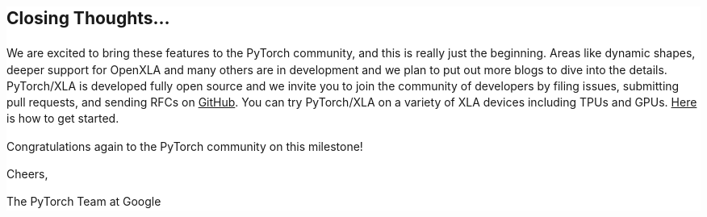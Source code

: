 

## Closing Thoughts…

We are excited to bring these features to the PyTorch community, and this is really just the beginning. Areas like dynamic shapes, deeper support for OpenXLA and many others are in development and we plan to put out more blogs to dive into the details. PyTorch/XLA is developed fully open source and we invite you to join the community of developers by filing issues, submitting pull requests, and sending RFCs on [GitHub](https://github.com/pytorch/xla). You can try PyTorch/XLA on a variety of XLA devices including TPUs and GPUs. [Here](https://colab.sandbox.google.com/github/pytorch/xla/blob/master/contrib/colab/getting-started.ipynb) is how to get started.

Congratulations again to the PyTorch community on this milestone!

Cheers,

The PyTorch Team at Google